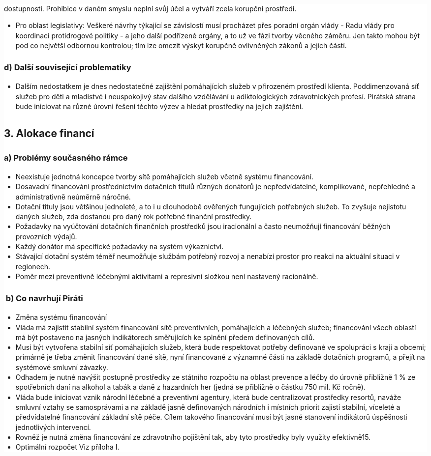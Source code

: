 dostupnosti. Prohibice v daném smyslu neplní svůj účel a vytváří zcela korupční prostředí.
* Pro oblast legislativy:​ Veškeré návrhy týkající se závislostí musí procházet přes poradní orgán vlády - Radu
vlády pro koordinaci protidrogové politiky - a jeho další podřízené orgány, a to už ve fázi tvorby věcného
záměru. Jen takto mohou být pod co největší odbornou kontrolou; tím lze omezit výskyt korupčně
ovlivněných zákonů a jejich částí.

### d) Další související problematiky

* Dalším nedostatkem je dnes nedostatečné zajištění pomáhajících služeb v přirozeném prostředí klienta.
Poddimenzovaná síť služeb pro děti a mladistvé i neuspokojivý stav dalšího vzdělávání u adiktologických
zdravotnických profesí. Pirátská strana bude iniciovat na různé úrovni řešení těchto výzev a hledat
prostředky na jejich zajištění.

## 3. ​Alokace financí

### a) Problémy současného rámce

* Neexistuje jednotná koncepce tvorby sítě pomáhajících služeb včetně systému financování.
* Dosavadní financování prostřednictvím dotačních titulů různých donátorů je nepředvídatelné, komplikované,
nepřehledné a administrativně neúměrně náročné.
* Dotační tituly jsou většinou jednoleté, a to i u dlouhodobě ověřených fungujících potřebných služeb. To
zvyšuje nejistotu daných služeb, zda dostanou pro daný rok potřebné finanční prostředky.
* Požadavky na vyúčtování dotačních finančních prostředků jsou iracionální a často neumožňují financování
běžných provozních výdajů.
* Každý donátor má specifické požadavky na systém výkaznictví.
* Stávající dotační systém téměř neumožňuje službám potřebný rozvoj a nenabízí prostor pro reakci na
aktuální situaci v regionech.
* Poměr mezi preventivně léčebnými aktivitami a represivní složkou není nastavený racionálně.

### ​ b) Co navrhují Piráti

* Změna systému financování
 * Vláda má zajistit stabilní systém financování sítě preventivních, pomáhajících a
léčebných služeb; financování všech oblastí má být postaveno na jasných
indikátorech směřujících ke splnění předem definovaných cílů.
 * Musí být vytvořena stabilní síť pomáhajících služeb, která bude respektovat potřeby
definované ve spolupráci s kraji a obcemi; primárně je třeba změnit financování
dané sítě, nyní financované z významné části na základě dotačních programů, a
přejít na systémové smluvní závazky.
 * Odhadem je nutné navýšit postupně prostředky ze státního rozpočtu na oblast
prevence a léčby do úrovně přibližně 1 % ze spotřebních daní na alkohol a tabák a
daně z hazardních her (jedná se přibližně o částku 750 mil. Kč ročně).
 * Vláda bude iniciovat vznik národní léčebné a preventivní agentury, která bude
centralizovat prostředky resortů, naváže smluvní vztahy se samosprávami a na
základě jasně definovaných národních i místních priorit zajistí stabilní, víceleté a
předvídatelné financování základní sítě péče. Cílem takového financování musí být
jasné stanovení indikátorů úspěšnosti jednotlivých intervencí.
 * Rovněž je nutná změna financování ze zdravotního pojištění tak, aby tyto prostředky
byly využity efektivně​15​.
* Optimální rozpočet
Viz příloha I.
